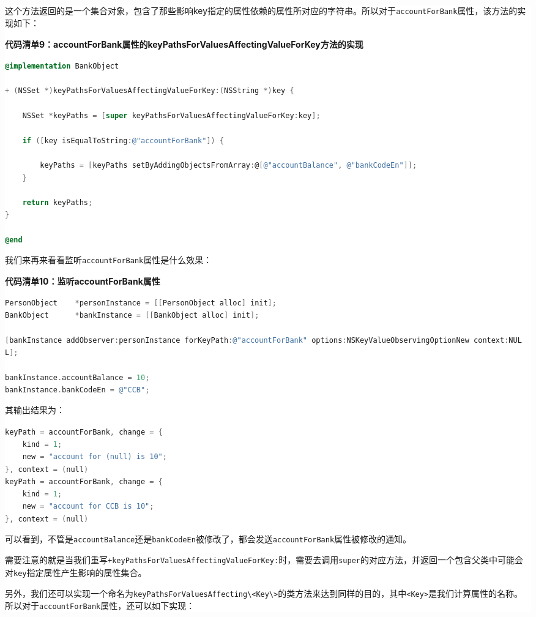 这个方法返回的是一个集合对象，包含了那些影响key指定的属性依赖的属性所对应的字符串。所以对于`accountForBank`属性，该方法的实现如下：

**代码清单9：accountForBank属性的keyPathsForValuesAffectingValueForKey方法的实现**

``` objective-c
@implementation BankObject

+ (NSSet *)keyPathsForValuesAffectingValueForKey:(NSString *)key {
    
    NSSet *keyPaths = [super keyPathsForValuesAffectingValueForKey:key];
    
    if ([key isEqualToString:@"accountForBank"]) {
        
        keyPaths = [keyPaths setByAddingObjectsFromArray:@[@"accountBalance", @"bankCodeEn"]];
    }
    
    return keyPaths;
}

@end
```

我们来再来看看监听`accountForBank`属性是什么效果：

**代码清单10：监听accountForBank属性**

``` objective-c
PersonObject    *personInstance = [[PersonObject alloc] init];
BankObject      *bankInstance = [[BankObject alloc] init];

[bankInstance addObserver:personInstance forKeyPath:@"accountForBank" options:NSKeyValueObservingOptionNew context:NULL];

bankInstance.accountBalance = 10;
bankInstance.bankCodeEn = @"CCB";
```

其输出结果为：

``` objective-c
keyPath = accountForBank, change = {
    kind = 1;
    new = "account for (null) is 10";
}, context = (null)
keyPath = accountForBank, change = {
    kind = 1;
    new = "account for CCB is 10";
}, context = (null)
```

可以看到，不管是`accountBalance`还是`bankCodeEn`被修改了，都会发送`accountForBank`属性被修改的通知。

需要注意的就是当我们重写`+keyPathsForValuesAffectingValueForKey:`时，需要去调用`super`的对应方法，并返回一个包含父类中可能会对`key`指定属性产生影响的属性集合。

另外，我们还可以实现一个命名为`keyPathsForValuesAffecting\<Key\>`的类方法来达到同样的目的，其中`<Key>`是我们计算属性的名称。所以对于`accountForBank`属性，还可以如下实现：
